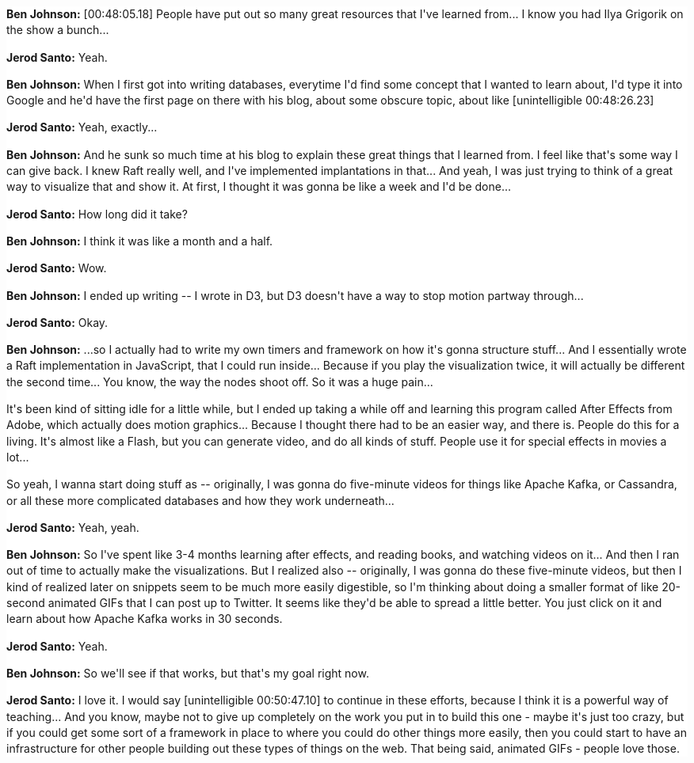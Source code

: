 **Ben Johnson:** \[00:48:05.18\] People have put out so many great resources that I've learned from... I know you had Ilya Grigorik on the show a bunch...

**Jerod Santo:** Yeah.

**Ben Johnson:** When I first got into writing databases, everytime I'd find some concept that I wanted to learn about, I'd type it into Google and he'd have the first page on there with his blog, about some obscure topic, about like \[unintelligible 00:48:26.23\]

**Jerod Santo:** Yeah, exactly...

**Ben Johnson:** And he sunk so much time at his blog to explain these great things that I learned from. I feel like that's some way I can give back. I knew Raft really well, and I've implemented implantations in that... And yeah, I was just trying to think of a great way to visualize that and show it. At first, I thought it was gonna be like a week and I'd be done...

**Jerod Santo:** How long did it take?

**Ben Johnson:** I think it was like a month and a half.

**Jerod Santo:** Wow.

**Ben Johnson:** I ended up writing -- I wrote in D3, but D3 doesn't have a way to stop motion partway through...

**Jerod Santo:** Okay.

**Ben Johnson:** ...so I actually had to write my own timers and framework on how it's gonna structure stuff... And I essentially wrote a Raft implementation in JavaScript, that I could run inside... Because if you play the visualization twice, it will actually be different the second time... You know, the way the nodes shoot off. So it was a huge pain...

It's been kind of sitting idle for a little while, but I ended up taking a while off and learning this program called After Effects from Adobe, which actually does motion graphics... Because I thought there had to be an easier way, and there is. People do this for a living. It's almost like a Flash, but you can generate video, and do all kinds of stuff. People use it for special effects in movies a lot...

So yeah, I wanna start doing stuff as -- originally, I was gonna do five-minute videos for things like Apache Kafka, or Cassandra, or all these more complicated databases and how they work underneath...

**Jerod Santo:** Yeah, yeah.

**Ben Johnson:** So I've spent like 3-4 months learning after effects, and reading books, and watching videos on it... And then I ran out of time to actually make the visualizations. But I realized also -- originally, I was gonna do these five-minute videos, but then I kind of realized later on snippets seem to be much more easily digestible, so I'm thinking about doing a smaller format of like 20-second animated GIFs that I can post up to Twitter. It seems like they'd be able to spread a little better. You just click on it and learn about how Apache Kafka works in 30 seconds.

**Jerod Santo:** Yeah.

**Ben Johnson:** So we'll see if that works, but that's my goal right now.

**Jerod Santo:** I love it. I would say \[unintelligible 00:50:47.10\] to continue in these efforts, because I think it is a powerful way of teaching... And you know, maybe not to give up completely on the work you put in to build this one - maybe it's just too crazy, but if you could get some sort of a framework in place to where you could do other things more easily, then you could start to have an infrastructure for other people building out these types of things on the web. That being said, animated GIFs - people love those.
